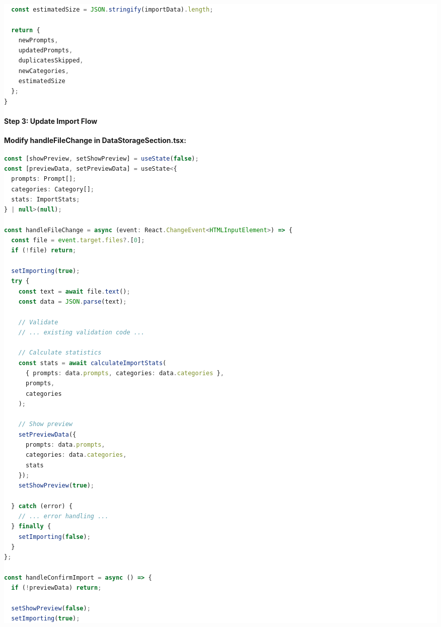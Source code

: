 ```typescript
  const estimatedSize = JSON.stringify(importData).length;

  return {
    newPrompts,
    updatedPrompts,
    duplicatesSkipped,
    newCategories,
    estimatedSize
  };
}
```

#### Step 3: Update Import Flow

**Modify handleFileChange in DataStorageSection.tsx:**

```typescript
const [showPreview, setShowPreview] = useState(false);
const [previewData, setPreviewData] = useState<{
  prompts: Prompt[];
  categories: Category[];
  stats: ImportStats;
} | null>(null);

const handleFileChange = async (event: React.ChangeEvent<HTMLInputElement>) => {
  const file = event.target.files?.[0];
  if (!file) return;

  setImporting(true);
  try {
    const text = await file.text();
    const data = JSON.parse(text);

    // Validate
    // ... existing validation code ...

    // Calculate statistics
    const stats = await calculateImportStats(
      { prompts: data.prompts, categories: data.categories },
      prompts,
      categories
    );

    // Show preview
    setPreviewData({
      prompts: data.prompts,
      categories: data.categories,
      stats
    });
    setShowPreview(true);

  } catch (error) {
    // ... error handling ...
  } finally {
    setImporting(false);
  }
};

const handleConfirmImport = async () => {
  if (!previewData) return;

  setShowPreview(false);
  setImporting(true);

```